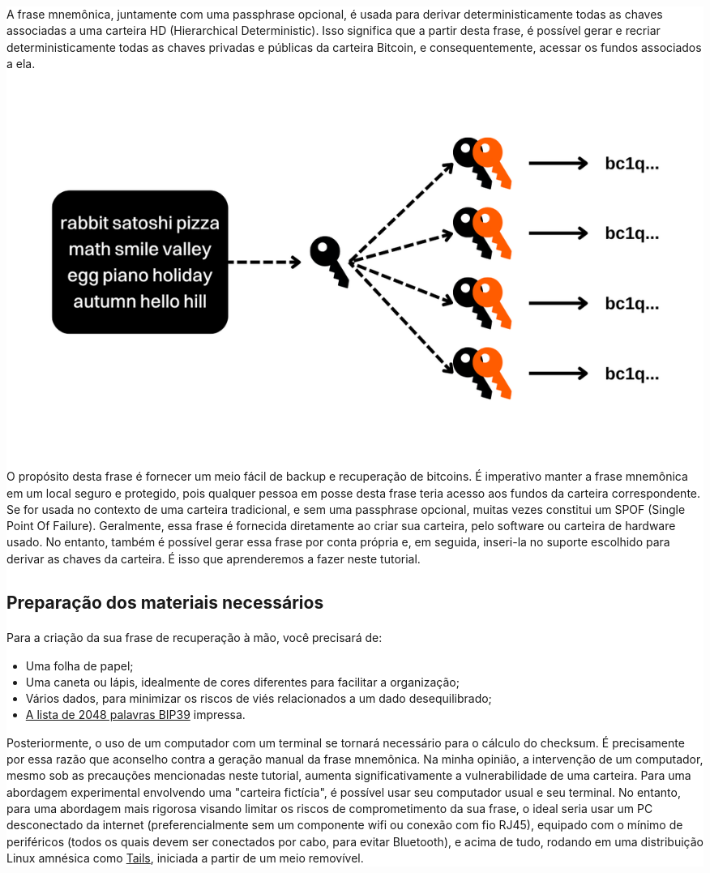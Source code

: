 A frase mnemônica, juntamente com uma passphrase opcional, é usada para derivar deterministicamente todas as chaves associadas a uma carteira HD (Hierarchical Deterministic). Isso significa que a partir desta frase, é possível gerar e recriar deterministicamente todas as chaves privadas e públicas da carteira Bitcoin, e consequentemente, acessar os fundos associados a ela.
![mnemonic](assets/notext/1.webp)
O propósito desta frase é fornecer um meio fácil de backup e recuperação de bitcoins. É imperativo manter a frase mnemônica em um local seguro e protegido, pois qualquer pessoa em posse desta frase teria acesso aos fundos da carteira correspondente. Se for usada no contexto de uma carteira tradicional, e sem uma passphrase opcional, muitas vezes constitui um SPOF (Single Point Of Failure).
Geralmente, essa frase é fornecida diretamente ao criar sua carteira, pelo software ou carteira de hardware usado. No entanto, também é possível gerar essa frase por conta própria e, em seguida, inseri-la no suporte escolhido para derivar as chaves da carteira. É isso que aprenderemos a fazer neste tutorial.

## Preparação dos materiais necessários
Para a criação da sua frase de recuperação à mão, você precisará de:
- Uma folha de papel;
- Uma caneta ou lápis, idealmente de cores diferentes para facilitar a organização;
- Vários dados, para minimizar os riscos de viés relacionados a um dado desequilibrado;
- [A lista de 2048 palavras BIP39](https://github.com/DecouvreBitcoin/sovereign-university-data/tree/dev/tutorials/others/generate-mnemonic-phrase/assets/BIP39-WORDLIST.pdf) impressa.

Posteriormente, o uso de um computador com um terminal se tornará necessário para o cálculo do checksum. É precisamente por essa razão que aconselho contra a geração manual da frase mnemônica. Na minha opinião, a intervenção de um computador, mesmo sob as precauções mencionadas neste tutorial, aumenta significativamente a vulnerabilidade de uma carteira.
Para uma abordagem experimental envolvendo uma "carteira fictícia", é possível usar seu computador usual e seu terminal. No entanto, para uma abordagem mais rigorosa visando limitar os riscos de comprometimento da sua frase, o ideal seria usar um PC desconectado da internet (preferencialmente sem um componente wifi ou conexão com fio RJ45), equipado com o mínimo de periféricos (todos os quais devem ser conectados por cabo, para evitar Bluetooth), e acima de tudo, rodando em uma distribuição Linux amnésica como [Tails](https://tails.boum.org/index.fr.html), iniciada a partir de um meio removível.